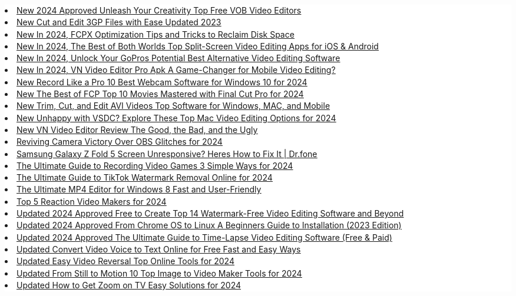 <li><a href="https://video-ai-editor.techidaily.com/new-2024-approved-unleash-your-creativity-top-free-vob-video-editors/"><u>New 2024 Approved Unleash Your Creativity Top Free VOB Video Editors</u></a></li>
<li><a href="https://video-ai-editor.techidaily.com/new-cut-and-edit-3gp-files-with-ease-updated-2023/"><u>New Cut and Edit 3GP Files with Ease Updated 2023</u></a></li>
<li><a href="https://video-ai-editor.techidaily.com/new-in-2024-fcpx-optimization-tips-and-tricks-to-reclaim-disk-space/"><u>New In 2024, FCPX Optimization Tips and Tricks to Reclaim Disk Space</u></a></li>
<li><a href="https://video-ai-editor.techidaily.com/new-in-2024-the-best-of-both-worlds-top-split-screen-video-editing-apps-for-ios-and-android/"><u>New In 2024, The Best of Both Worlds Top Split-Screen Video Editing Apps for iOS & Android</u></a></li>
<li><a href="https://video-ai-editor.techidaily.com/new-in-2024-unlock-your-gopros-potential-best-alternative-video-editing-software/"><u>New In 2024, Unlock Your GoPros Potential Best Alternative Video Editing Software</u></a></li>
<li><a href="https://video-ai-editor.techidaily.com/new-in-2024-vn-video-editor-pro-apk-a-game-changer-for-mobile-video-editing/"><u>New In 2024, VN Video Editor Pro Apk A Game-Changer for Mobile Video Editing?</u></a></li>
<li><a href="https://video-ai-editor.techidaily.com/new-record-like-a-pro-10-best-webcam-software-for-windows-10-for-2024/"><u>New Record Like a Pro 10 Best Webcam Software for Windows 10 for 2024</u></a></li>
<li><a href="https://video-ai-editor.techidaily.com/new-the-best-of-fcp-top-10-movies-mastered-with-final-cut-pro-for-2024/"><u>New The Best of FCP Top 10 Movies Mastered with Final Cut Pro for 2024</u></a></li>
<li><a href="https://video-ai-editor.techidaily.com/new-trim-cut-and-edit-avi-videos-top-software-for-windows-mac-and-mobile/"><u>New Trim, Cut, and Edit AVI Videos Top Software for Windows, MAC, and Mobile</u></a></li>
<li><a href="https://video-ai-editor.techidaily.com/new-unhappy-with-vsdc-explore-these-top-mac-video-editing-options-for-2024/"><u>New Unhappy with VSDC? Explore These Top Mac Video Editing Options for 2024</u></a></li>
<li><a href="https://video-ai-editor.techidaily.com/new-vn-video-editor-review-the-good-the-bad-and-the-ugly/"><u>New VN Video Editor Review The Good, the Bad, and the Ugly</u></a></li>
<li><a href="https://video-screen-grab.techidaily.com/reviving-camera-victory-over-obs-glitches-for-2024/"><u>Reviving Camera  Victory Over OBS Glitches for 2024</u></a></li>
<li><a href="https://fix-guide.techidaily.com/samsung-galaxy-z-fold-5-screen-unresponsive-heres-how-to-fix-it-drfone-by-drfone-fix-android-problems-fix-android-problems/"><u>Samsung Galaxy Z Fold 5 Screen Unresponsive? Heres How to Fix It | Dr.fone</u></a></li>
<li><a href="https://video-ai-editor.techidaily.com/the-ultimate-guide-to-recording-video-games-3-simple-ways-for-2024/"><u>The Ultimate Guide to Recording Video Games 3 Simple Ways for 2024</u></a></li>
<li><a href="https://video-ai-editor.techidaily.com/the-ultimate-guide-to-tiktok-watermark-removal-online-for-2024/"><u>The Ultimate Guide to TikTok Watermark Removal Online for 2024</u></a></li>
<li><a href="https://video-ai-editor.techidaily.com/the-ultimate-mp4-editor-for-windows-8-fast-and-user-friendly/"><u>The Ultimate MP4 Editor for Windows 8 Fast and User-Friendly</u></a></li>
<li><a href="https://video-ai-editor.techidaily.com/top-5-reaction-video-makers-for-2024/"><u>Top 5 Reaction Video Makers for 2024</u></a></li>
<li><a href="https://video-ai-editor.techidaily.com/updated-2024-approved-free-to-create-top-14-watermark-free-video-editing-software-and-beyond/"><u>Updated 2024 Approved Free to Create Top 14 Watermark-Free Video Editing Software and Beyond</u></a></li>
<li><a href="https://video-ai-editor.techidaily.com/updated-2024-approved-from-chrome-os-to-linux-a-beginners-guide-to-installation-2023-edition/"><u>Updated 2024 Approved From Chrome OS to Linux A Beginners Guide to Installation (2023 Edition)</u></a></li>
<li><a href="https://video-ai-editor.techidaily.com/updated-2024-approved-the-ultimate-guide-to-time-lapse-video-editing-software-free-and-paid/"><u>Updated 2024 Approved The Ultimate Guide to Time-Lapse Video Editing Software (Free & Paid)</u></a></li>
<li><a href="https://ai-video-translation.techidaily.com/updated-convert-video-voice-to-text-online-for-free-fast-and-easy-ways/"><u>Updated Convert Video Voice to Text Online for Free Fast and Easy Ways</u></a></li>
<li><a href="https://video-ai-editor.techidaily.com/updated-easy-video-reversal-top-online-tools-for-2024/"><u>Updated Easy Video Reversal Top Online Tools for 2024</u></a></li>
<li><a href="https://video-ai-editor.techidaily.com/updated-from-still-to-motion-10-top-image-to-video-maker-tools-for-2024/"><u>Updated From Still to Motion 10 Top Image to Video Maker Tools for 2024</u></a></li>
<li><a href="https://ai-video-editing.techidaily.com/updated-how-to-get-zoom-on-tv-easy-solutions-for-2024/"><u>Updated How to Get Zoom on TV Easy Solutions for 2024</u></a></li>